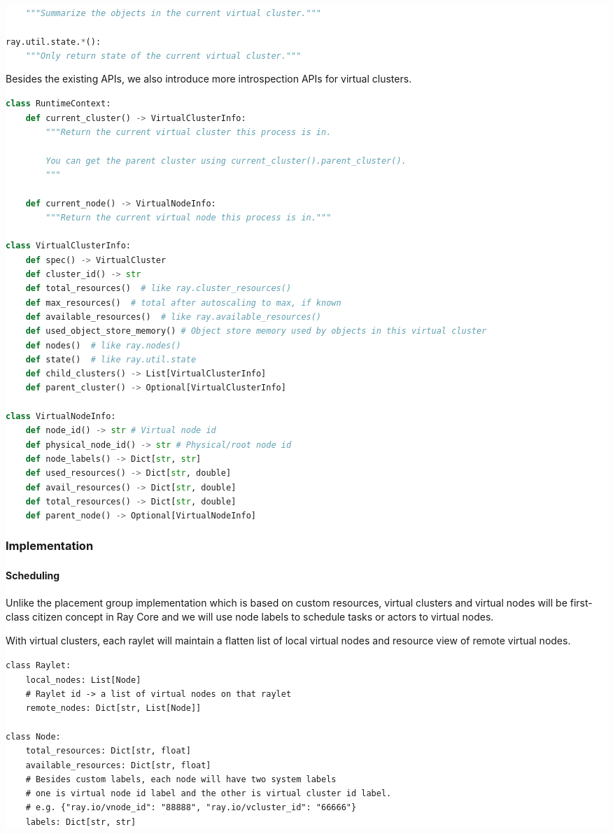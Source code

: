 ```python
    """Summarize the objects in the current virtual cluster."""

ray.util.state.*():
    """Only return state of the current virtual cluster."""
```

Besides the existing APIs, we also introduce more introspection APIs for virtual clusters.

```python
class RuntimeContext:
    def current_cluster() -> VirtualClusterInfo:
        """Return the current virtual cluster this process is in.

        You can get the parent cluster using current_cluster().parent_cluster().
        """

    def current_node() -> VirtualNodeInfo:
        """Return the current virtual node this process is in."""

class VirtualClusterInfo:
    def spec() -> VirtualCluster
    def cluster_id() -> str
    def total_resources()  # like ray.cluster_resources()
    def max_resources()  # total after autoscaling to max, if known
    def available_resources()  # like ray.available_resources()
    def used_object_store_memory() # Object store memory used by objects in this virtual cluster
    def nodes()  # like ray.nodes()
    def state()  # like ray.util.state
    def child_clusters() -> List[VirtualClusterInfo]
    def parent_cluster() -> Optional[VirtualClusterInfo]

class VirtualNodeInfo:
    def node_id() -> str # Virtual node id
    def physical_node_id() -> str # Physical/root node id
    def node_labels() -> Dict[str, str]
    def used_resources() -> Dict[str, double]
    def avail_resources() -> Dict[str, double]
    def total_resources() -> Dict[str, double]
    def parent_node() -> Optional[VirtualNodeInfo]
```

### Implementation

#### Scheduling

Unlike the placement group implementation which is based on custom resources, virtual clusters and virtual nodes will be first-class citizen concept in Ray Core and we will use node labels to schedule tasks or actors to virtual nodes.

With virtual clusters, each raylet will maintain a flatten list of local virtual nodes and resource view of remote virtual nodes.

```
class Raylet:
    local_nodes: List[Node]
    # Raylet id -> a list of virtual nodes on that raylet
    remote_nodes: Dict[str, List[Node]]

class Node:
    total_resources: Dict[str, float]
    available_resources: Dict[str, float]
    # Besides custom labels, each node will have two system labels
    # one is virtual node id label and the other is virtual cluster id label.
    # e.g. {"ray.io/vnode_id": "88888", "ray.io/vcluster_id": "66666"}
    labels: Dict[str, str]
```